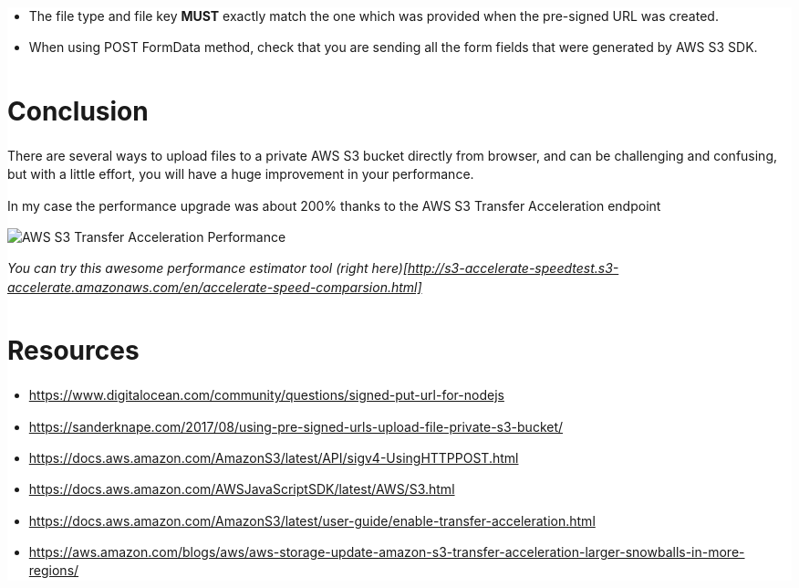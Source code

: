 - The file type and file key **MUST** exactly match the one which was provided when the pre-signed URL was created.

- When using POST FormData method, check that you are sending all the form fields that were generated by AWS S3 SDK.


# Conclusion

There are several ways to upload files to a private AWS S3 bucket directly from browser, and can be challenging and confusing, but with a little effort, you will have a huge improvement in your performance.

In my case the performance upgrade was about 200% thanks to the AWS S3 Transfer Acceleration endpoint

<img src="https://media.amazonwebservices.com/blog/2016/s3_ta_speed_compare_2.png" alt="AWS S3 Transfer Acceleration Performance">

_You can try this awesome performance estimator tool (right here)[http://s3-accelerate-speedtest.s3-accelerate.amazonaws.com/en/accelerate-speed-comparsion.html]_


# Resources

- https://www.digitalocean.com/community/questions/signed-put-url-for-nodejs

- https://sanderknape.com/2017/08/using-pre-signed-urls-upload-file-private-s3-bucket/

- https://docs.aws.amazon.com/AmazonS3/latest/API/sigv4-UsingHTTPPOST.html

- https://docs.aws.amazon.com/AWSJavaScriptSDK/latest/AWS/S3.html

- https://docs.aws.amazon.com/AmazonS3/latest/user-guide/enable-transfer-acceleration.html

- https://aws.amazon.com/blogs/aws/aws-storage-update-amazon-s3-transfer-acceleration-larger-snowballs-in-more-regions/